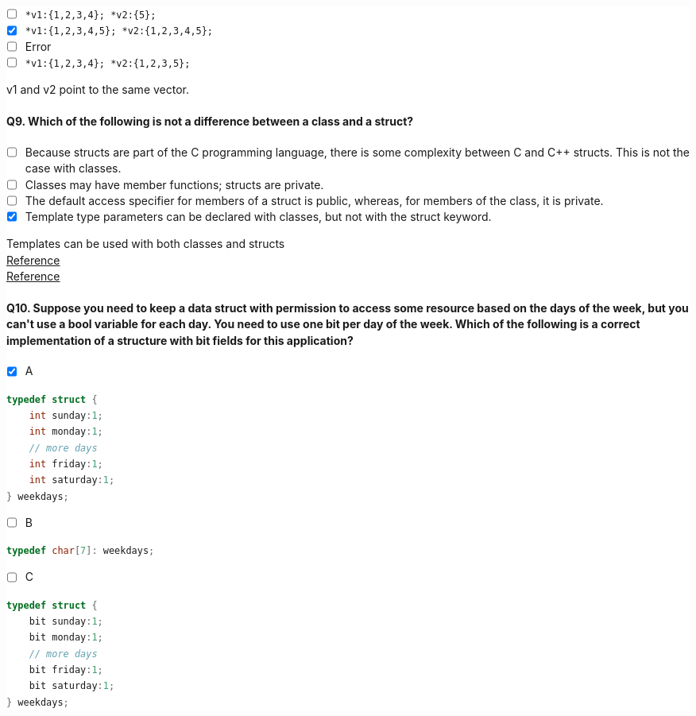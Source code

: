 - [ ] `*v1:{1,2,3,4}; *v2:{5};`
- [x] `*v1:{1,2,3,4,5}; *v2:{1,2,3,4,5};`
- [ ] Error
- [ ] `*v1:{1,2,3,4}; *v2:{1,2,3,5};`

v1 and v2 point to the same vector.

#### Q9. Which of the following is not a difference between a class and a struct?

- [ ] Because structs are part of the C programming language, there is some complexity between C and C++ structs. This is not the case with classes.
- [ ] Classes may have member functions; structs are private.
- [ ] The default access specifier for members of a struct is public, whereas, for members of the class, it is private.
- [x] Template type parameters can be declared with classes, but not with the struct keyword.

Templates can be used with both classes and structs  
[Reference](https://docs.microsoft.com/en-us/cpp/cpp/struct-cpp?view=msvc-170)  
[Reference](https://www.fluentcpp.com/2017/06/13/the-real-difference-between-struct-class/)

#### Q10. Suppose you need to keep a data struct with permission to access some resource based on the days of the week, but you can't use a bool variable for each day. You need to use one bit per day of the week. Which of the following is a correct implementation of a structure with bit fields for this application?

- [x] A

```cpp
typedef struct {
    int sunday:1;
    int monday:1;
    // more days
    int friday:1;
    int saturday:1;
} weekdays;
```

- [ ] B

```cpp
typedef char[7]: weekdays;
```

- [ ] C

```cpp
typedef struct {
    bit sunday:1;
    bit monday:1;
    // more days
    bit friday:1;
    bit saturday:1;
} weekdays;

```


[Reference]: https://stackoverflow.com/questions/1608318/is-bool-a-native-c-type
[Reference]: (https://en.cppreference.com/w/cpp/language/array)
[Reference]: (https://www.tutorialspoint.com/cprogramming/c_break_statement.htm)
[Reference]: (https://www.algbly.com/More/MCQs/Cpp-mcq/Cpp-functions.html)